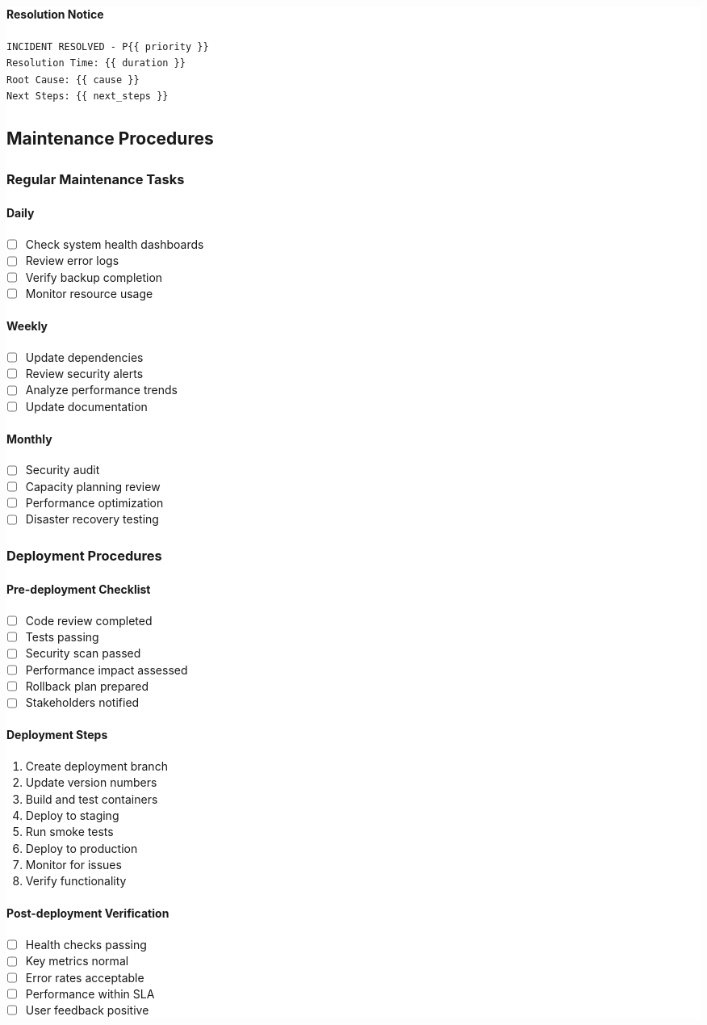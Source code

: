 #### Resolution Notice
```
INCIDENT RESOLVED - P{{ priority }}
Resolution Time: {{ duration }}
Root Cause: {{ cause }}
Next Steps: {{ next_steps }}
```

## Maintenance Procedures

### Regular Maintenance Tasks

#### Daily
- [ ] Check system health dashboards
- [ ] Review error logs
- [ ] Verify backup completion
- [ ] Monitor resource usage

#### Weekly
- [ ] Update dependencies
- [ ] Review security alerts
- [ ] Analyze performance trends
- [ ] Update documentation

#### Monthly
- [ ] Security audit
- [ ] Capacity planning review
- [ ] Performance optimization
- [ ] Disaster recovery testing

### Deployment Procedures

#### Pre-deployment Checklist
- [ ] Code review completed
- [ ] Tests passing
- [ ] Security scan passed
- [ ] Performance impact assessed
- [ ] Rollback plan prepared
- [ ] Stakeholders notified

#### Deployment Steps
1. Create deployment branch
2. Update version numbers
3. Build and test containers
4. Deploy to staging
5. Run smoke tests
6. Deploy to production
7. Monitor for issues
8. Verify functionality

#### Post-deployment Verification
- [ ] Health checks passing
- [ ] Key metrics normal
- [ ] Error rates acceptable
- [ ] Performance within SLA
- [ ] User feedback positive
